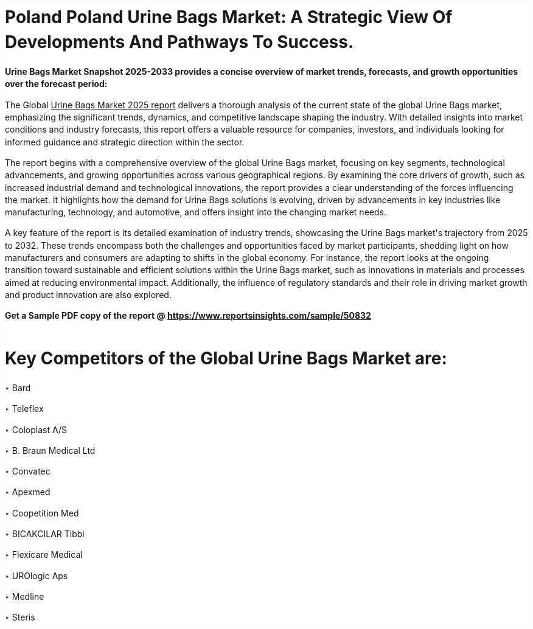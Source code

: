 # Poland Poland Urine Bags Market: A Strategic View Of Developments And Pathways To Success.

<strong>Urine Bags Market Snapshot 2025-2033 provides a concise overview of market trends, forecasts, and growth opportunities over the forecast period:</strong>

 The Global <a href=https://www.reportsinsights.com/sample/50832>Urine Bags Market 2025 report</a> delivers a thorough analysis of the current state of the global Urine Bags market, emphasizing the significant trends, dynamics, and competitive landscape shaping the industry. With detailed insights into market conditions and industry forecasts, this report offers a valuable resource for companies, investors, and individuals looking for informed guidance and strategic direction within the sector.

The report begins with a comprehensive overview of the global Urine Bags market, focusing on key segments, technological advancements, and growing opportunities across various geographical regions. By examining the core drivers of growth, such as increased industrial demand and technological innovations, the report provides a clear understanding of the forces influencing the market. It highlights how the demand for Urine Bags solutions is evolving, driven by advancements in key industries like manufacturing, technology, and automotive, and offers insight into the changing market needs.

A key feature of the report is its detailed examination of industry trends, showcasing the Urine Bags market's trajectory from 2025 to 2032. These trends encompass both the challenges and opportunities faced by market participants, shedding light on how manufacturers and consumers are adapting to shifts in the global economy. For instance, the report looks at the ongoing transition toward sustainable and efficient solutions within the Urine Bags market, such as innovations in materials and processes aimed at reducing environmental impact. Additionally, the influence of regulatory standards and their role in driving market growth and product innovation are also explored.

<strong>Get a Sample PDF copy of the report @ <a href=https://www.reportsinsights.com/sample/50832>https://www.reportsinsights.com/sample/50832</a></strong>

# <strong>Key Competitors of the Global Urine Bags Market are:</strong>

‣ Bard

‣ Teleflex

‣ Coloplast A/S

‣ B. Braun Medical Ltd

‣ Convatec

‣ Apexmed

‣ Coopetition Med

‣ BICAKCILAR Tibbi

‣ Flexicare Medical

‣ UROlogic Aps

‣ Medline

‣ Steris
